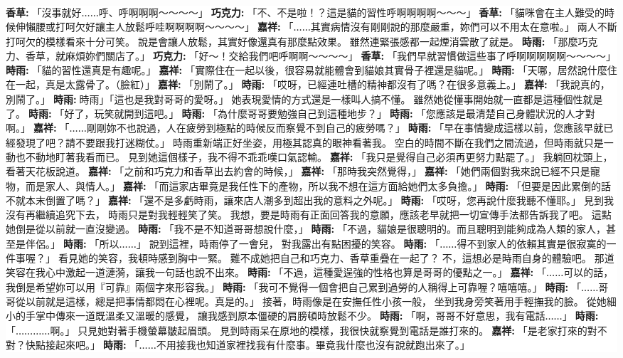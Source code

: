 **香草:** 「沒事就好……呼、呼啊啊啊～～～～」
**巧克力:** 「不、不是啦！？這是貓的習性呼啊啊啊啊～～～」
**香草:** 「貓咪會在主人難受的時候伸懶腰或打呵欠好讓主人放鬆呼哇啊啊啊啊～～～～」
**嘉祥:** 「……其實病情沒有剛剛說的那麼嚴重，妳們可以不用太在意啦。」
兩人不斷打呵欠的模樣看來十分可笑。
說是會讓人放鬆，其實好像還真有那麼點效果。
雖然連緊張感都一起煙消雲散了就是。
**時雨:** 「那麼巧克力、香草，就麻煩妳們關店了。」
**巧克力:** 「好～！交給我們吧呼啊啊～～～～」
**香草:** 「我們早就習慣做這些事了呼啊啊啊啊啊～～～～」
**時雨:** 「貓的習性還真是有趣呢。」
**嘉祥:** 「實際住在一起以後，很容易就能體會到貓娘其實骨子裡還是貓呢。」
**時雨:** 「天哪，居然說什麼住在一起，真是太露骨了。（臉紅）」
**嘉祥:** 「別鬧了。」
**時雨:** 「哎呀，已經連吐槽的精神都沒有了嗎？在很多意義上。」
**嘉祥:** 「我說真的，別鬧了。」
**時雨:** 時雨」「這也是我對哥哥的愛呀。」
她表現愛情的方式還是一樣叫人搞不懂。
雖然她從懂事開始就一直都是這種個性就是了。
**時雨:** 「好了，玩笑就開到這吧。」
**時雨:** 「為什麼哥哥要勉強自己到這種地步？」
**時雨:** 「您應該是最清楚自己身體狀況的人才對啊。」
**嘉祥:** 「……剛剛妳不也說過，人在疲勞到極點的時候反而察覺不到自己的疲勞嗎？」
**時雨:** 「早在事情變成這樣以前，您應該早就已經發現了吧？請不要跟我打迷糊仗。」
時雨重新端正好坐姿，用極其認真的眼神看著我。
空白的時間不斷在我們之間流過，但時雨就只是一動也不動地盯著我看而已。
見到她這個樣子，我不得不乖乖嘆口氣認輸。
**嘉祥:** 「我只是覺得自己必須再更努力點罷了。」
我躺回枕頭上，看著天花板說道。
**嘉祥:** 「之前和巧克力和香草出去約會的時候，」
**嘉祥:** 「那時我突然覺得，」
**嘉祥:** 「她們兩個對我來說已經不只是寵物，而是家人、與情人。」
**嘉祥:** 「而這家店畢竟是我任性下的產物，所以我不想在這方面給她們太多負擔。」
**時雨:** 「但要是因此累倒的話不就本末倒置了嗎？」
**嘉祥:** 「還不是多虧時雨，讓來店人潮多到超出我的意料之外呢。」
**時雨:** 「哎呀，您再說什麼我聽不懂耶。」
見到我沒有再繼續追究下去，
時雨只是對我輕輕笑了笑。
我想，要是時雨有正面回答我的意願，應該老早就把一切宣傳手法都告訴我了吧。
這點她倒是從以前就一直沒變過。
**時雨:** 「我不是不知道哥哥想說什麼，」
**時雨:** 「不過，貓娘是很聰明的。而且聰明到能夠成為人類的家人，甚至是伴侶。」
**時雨:** 「所以……」
說到這裡，時雨停了一會兒，
對我露出有點困擾的笑容。
**時雨:** 「……得不到家人的依賴其實是很寂寞的一件事喔？」
看見她的笑容，我頓時感到胸中一緊。
難不成她把自己和巧克力、香草重疊在一起了？
不，這想必是時雨自身的體驗吧。
那道笑容在我心中激起一道漣漪，讓我一句話也說不出來。
**時雨:** 「不過，這種愛逞強的性格也算是哥哥的優點之一。」
**嘉祥:** 「……可以的話，我倒是希望妳可以用『可靠』兩個字來形容我。」
**時雨:** 「我可不覺得一個會把自己累到過勞的人稱得上可靠喔？嘻嘻嘻。」
**時雨:** 「……哥哥從以前就是這樣，總是把事情都悶在心裡呢。真是的。」
接著，時雨像是在安撫任性小孩一般，
坐到我身旁笑著用手輕撫我的臉。
從她細小的手掌中傳來一道既溫柔又溫暖的感覺，
讓我感到原本僵硬的肩膀頓時放鬆不少。
**時雨:** 「啊，哥哥不好意思，我有電話……」
**時雨:** 「…………啊。」
只見她對著手機螢幕皺起眉頭。
見到時雨呆在原地的模樣，我很快就察覺到電話是誰打來的。
**嘉祥:** 「是老家打來的對不對？快點接起來吧。」
**時雨:** 「……不用接我也知道家裡找我有什麼事。畢竟我什麼也沒有說就跑出來了。」